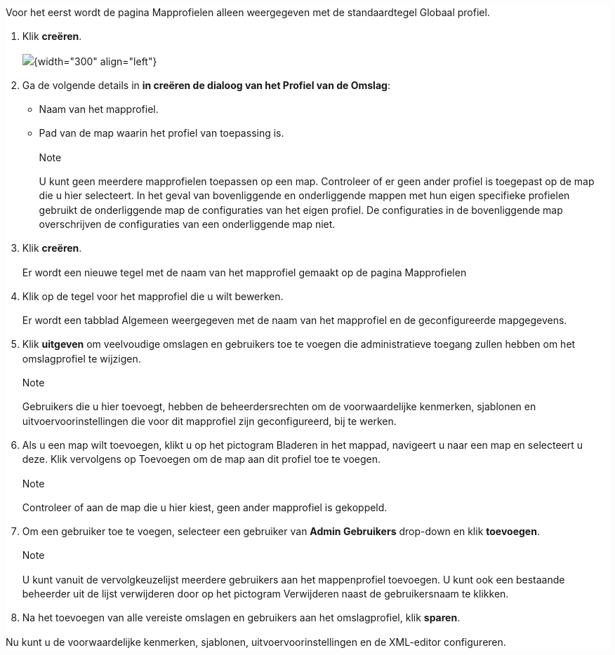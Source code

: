    Voor het eerst wordt de pagina Mapprofielen alleen weergegeven met de standaardtegel Globaal profiel.

1. Klik **creëren**.

   ![](assets/create-folder-profile.png){width="300" align="left"}

1. Ga de volgende details in **in creëren de dialoog van het Profiel van de Omslag**:
   - Naam van het mapprofiel.
   - Pad van de map waarin het profiel van toepassing is.

     >[!NOTE]
     >
     > U kunt geen meerdere mapprofielen toepassen op een map. Controleer of er geen ander profiel is toegepast op de map die u hier selecteert. In het geval van bovenliggende en onderliggende mappen met hun eigen specifieke profielen gebruikt de onderliggende map de configuraties van het eigen profiel. De configuraties in de bovenliggende map overschrijven de configuraties van een onderliggende map niet.

1. Klik **creëren**.

   Er wordt een nieuwe tegel met de naam van het mapprofiel gemaakt op de pagina Mapprofielen

1. Klik op de tegel voor het mapprofiel die u wilt bewerken.

   Er wordt een tabblad Algemeen weergegeven met de naam van het mapprofiel en de geconfigureerde mapgegevens.

1. Klik **uitgeven** om veelvoudige omslagen en gebruikers toe te voegen die administratieve toegang zullen hebben om het omslagprofiel te wijzigen.

   >[!NOTE]
   >
   > Gebruikers die u hier toevoegt, hebben de beheerdersrechten om de voorwaardelijke kenmerken, sjablonen en uitvoervoorinstellingen die voor dit mapprofiel zijn geconfigureerd, bij te werken.

1. Als u een map wilt toevoegen, klikt u op het pictogram Bladeren in het mappad, navigeert u naar een map en selecteert u deze. Klik vervolgens op Toevoegen om de map aan dit profiel toe te voegen.

   >[!NOTE]
   >
   > Controleer of aan de map die u hier kiest, geen ander mapprofiel is gekoppeld.

1. Om een gebruiker toe te voegen, selecteer een gebruiker van **Admin Gebruikers** drop-down en klik **toevoegen**.

   >[!NOTE]
   >
   > U kunt vanuit de vervolgkeuzelijst meerdere gebruikers aan het mappenprofiel toevoegen. U kunt ook een bestaande beheerder uit de lijst verwijderen door op het pictogram Verwijderen naast de gebruikersnaam te klikken.

1. Na het toevoegen van alle vereiste omslagen en gebruikers aan het omslagprofiel, klik **sparen**.


Nu kunt u de voorwaardelijke kenmerken, sjablonen, uitvoervoorinstellingen en de XML-editor configureren.
